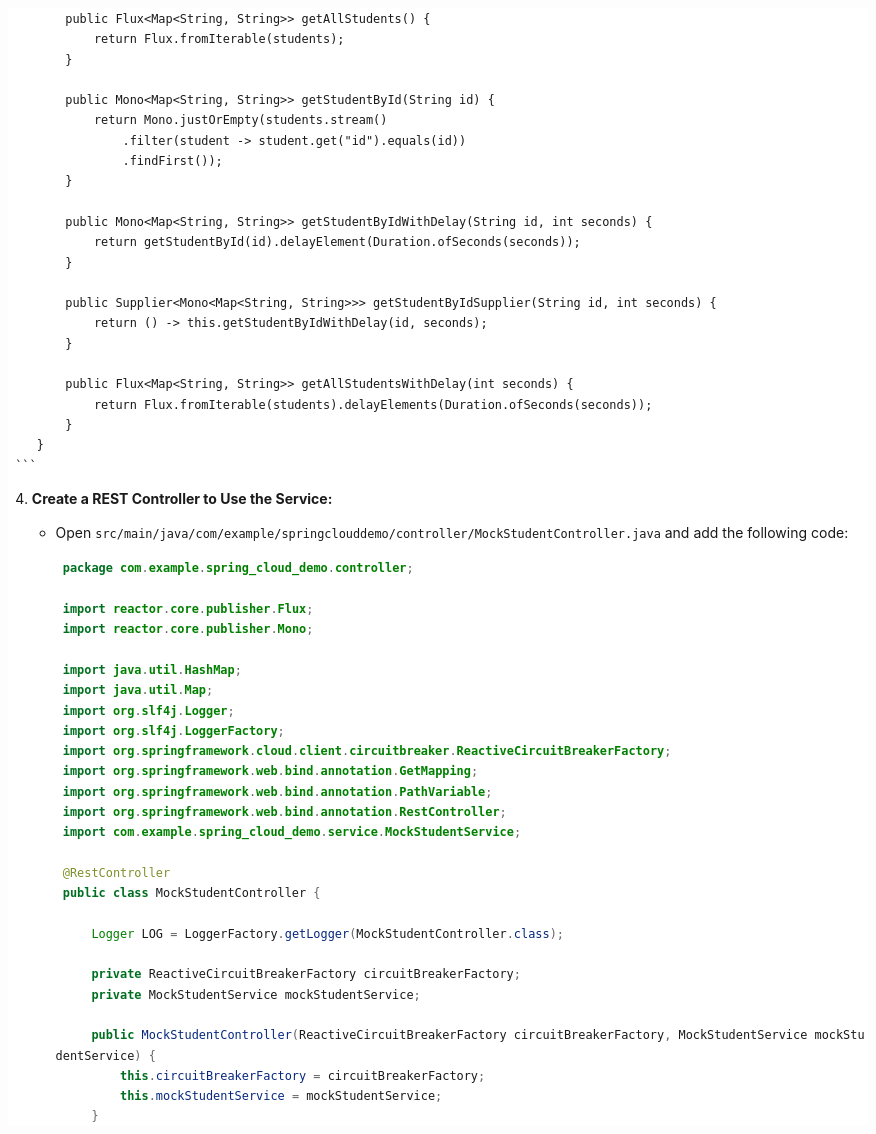             public Flux<Map<String, String>> getAllStudents() {
                return Flux.fromIterable(students);
            }
  
            public Mono<Map<String, String>> getStudentById(String id) {
                return Mono.justOrEmpty(students.stream()
                    .filter(student -> student.get("id").equals(id))
                    .findFirst());
            }
  
            public Mono<Map<String, String>> getStudentByIdWithDelay(String id, int seconds) {
                return getStudentById(id).delayElement(Duration.ofSeconds(seconds));
            }
  
            public Supplier<Mono<Map<String, String>>> getStudentByIdSupplier(String id, int seconds) {
                return () -> this.getStudentByIdWithDelay(id, seconds);
            }
  
            public Flux<Map<String, String>> getAllStudentsWithDelay(int seconds) {
                return Flux.fromIterable(students).delayElements(Duration.ofSeconds(seconds));
            }
        }
     ```

4. **Create a REST Controller to Use the Service:**

   - Open `src/main/java/com/example/springclouddemo/controller/MockStudentController.java` and add the following code:

     ```java
      package com.example.spring_cloud_demo.controller;
     
      import reactor.core.publisher.Flux;
      import reactor.core.publisher.Mono;
     
      import java.util.HashMap;
      import java.util.Map;
      import org.slf4j.Logger;
      import org.slf4j.LoggerFactory;
      import org.springframework.cloud.client.circuitbreaker.ReactiveCircuitBreakerFactory;
      import org.springframework.web.bind.annotation.GetMapping;
      import org.springframework.web.bind.annotation.PathVariable;
      import org.springframework.web.bind.annotation.RestController;
      import com.example.spring_cloud_demo.service.MockStudentService;
     
      @RestController
      public class MockStudentController {
     
          Logger LOG = LoggerFactory.getLogger(MockStudentController.class);
     
          private ReactiveCircuitBreakerFactory circuitBreakerFactory;
          private MockStudentService mockStudentService;
     
          public MockStudentController(ReactiveCircuitBreakerFactory circuitBreakerFactory, MockStudentService mockStudentService) {
              this.circuitBreakerFactory = circuitBreakerFactory;
              this.mockStudentService = mockStudentService;
          }
     